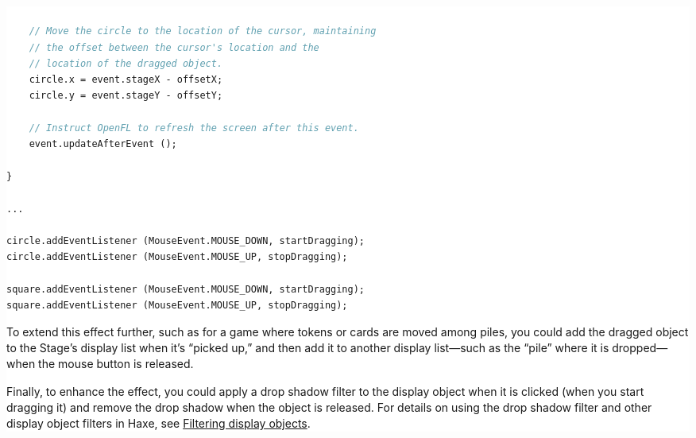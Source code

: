 ```haxe
	
	// Move the circle to the location of the cursor, maintaining
	// the offset between the cursor's location and the
	// location of the dragged object.
	circle.x = event.stageX - offsetX;
	circle.y = event.stageY - offsetY;
	
	// Instruct OpenFL to refresh the screen after this event.
	event.updateAfterEvent ();
	
}

...

circle.addEventListener (MouseEvent.MOUSE_DOWN, startDragging);
circle.addEventListener (MouseEvent.MOUSE_UP, stopDragging);

square.addEventListener (MouseEvent.MOUSE_DOWN, startDragging); 
square.addEventListener (MouseEvent.MOUSE_UP, stopDragging);
```



To extend this effect further, such as for a game where tokens or cards are moved among piles, you could add the dragged object to the Stage’s display list when it’s “picked up,” and then add it to another display list—such as the “pile” where it is dropped—when the mouse button is released.

Finally, to enhance the effect, you could apply a drop shadow filter to the display object when it is clicked (when you start dragging it) and remove the drop shadow when the object is released. For details on using the drop shadow filter and other display object filters in Haxe, see [Filtering display objects](/filtering-display-objects/README.md).